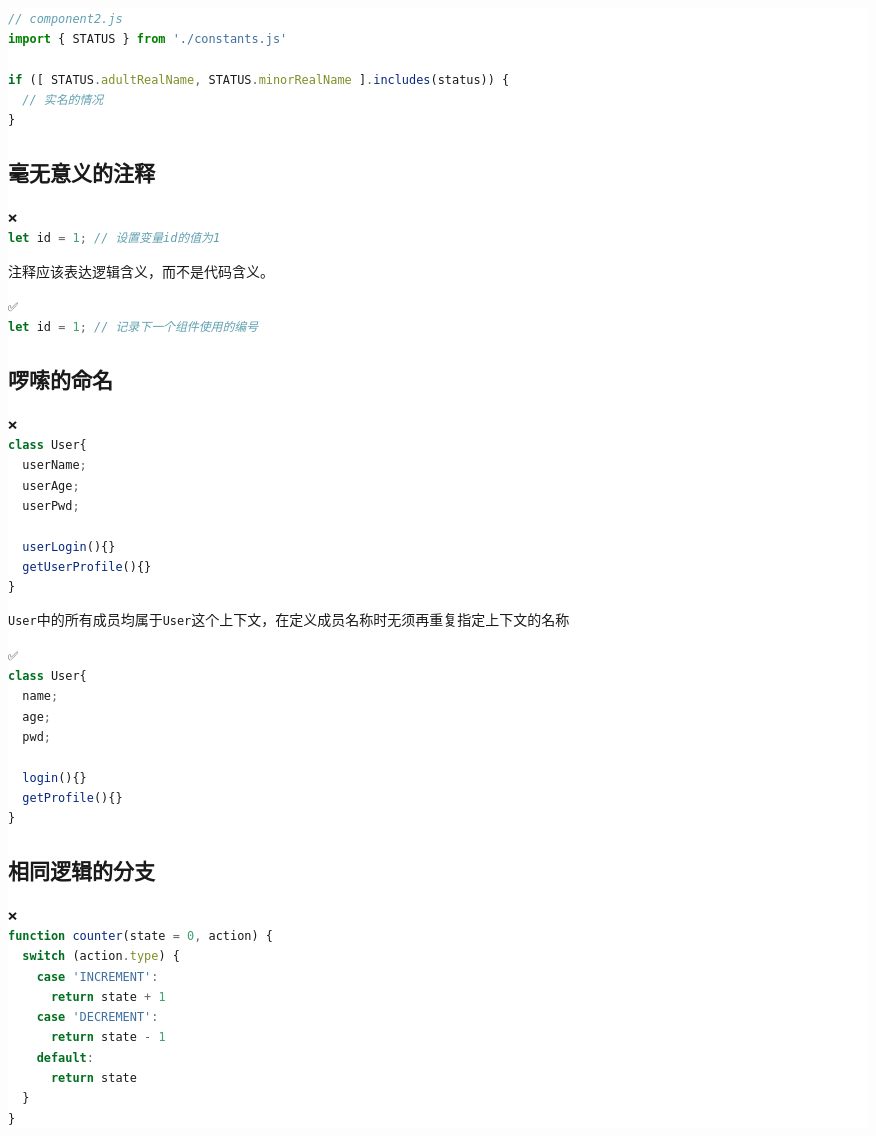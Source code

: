 ```js
// component2.js
import { STATUS } from './constants.js'

if ([ STATUS.adultRealName, STATUS.minorRealName ].includes(status)) {
  // 实名的情况
}
```

## 毫无意义的注释

```js
❌
let id = 1; // 设置变量id的值为1
```

注释应该表达逻辑含义，而不是代码含义。

```js
✅
let id = 1; // 记录下一个组件使用的编号
```

## 啰嗦的命名

```js
❌
class User{
  userName;
  userAge;
  userPwd;
  
  userLogin(){}
  getUserProfile(){}
}
```

`User`中的所有成员均属于`User`这个上下文，在定义成员名称时无须再重复指定上下文的名称

```js
✅
class User{
  name;
  age;
  pwd;
  
  login(){}
  getProfile(){}
}
```

## 相同逻辑的分支

```js
❌
function counter(state = 0, action) {
  switch (action.type) {
    case 'INCREMENT':
      return state + 1
    case 'DECREMENT':
      return state - 1
    default:
      return state
  }
}
```
